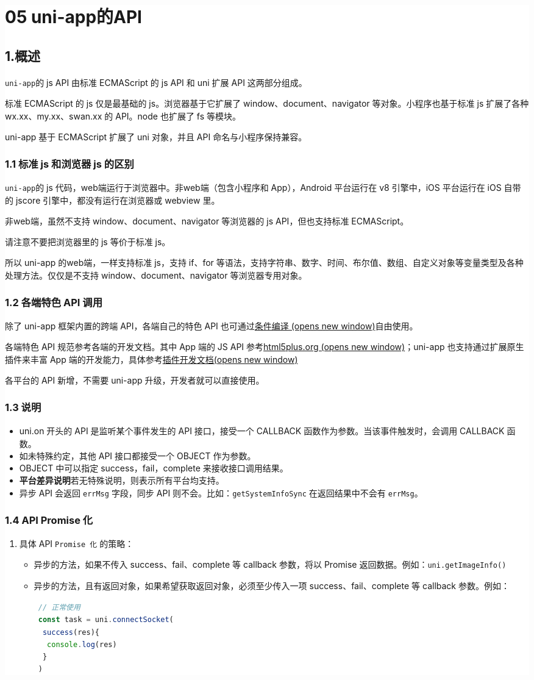 # 05 uni-app的API

## 1.概述

`uni-app`的 js API 由标准 ECMAScript 的 js API 和 uni 扩展 API 这两部分组成。

标准 ECMAScript 的 js 仅是最基础的 js。浏览器基于它扩展了 window、document、navigator 等对象。小程序也基于标准 js 扩展了各种 wx.xx、my.xx、swan.xx 的 API。node 也扩展了 fs 等模块。

uni-app 基于 ECMAScript 扩展了 uni 对象，并且 API 命名与小程序保持兼容。

### 1.1 标准 js 和浏览器 js 的区别

`uni-app`的 js 代码，web端运行于浏览器中。非web端（包含小程序和 App），Android 平台运行在 v8 引擎中，iOS 平台运行在 iOS 自带的 jscore 引擎中，都没有运行在浏览器或 webview 里。

非web端，虽然不支持 window、document、navigator 等浏览器的 js API，但也支持标准 ECMAScript。

请注意不要把浏览器里的 js 等价于标准 js。

所以 uni-app 的web端，一样支持标准 js，支持 if、for 等语法，支持字符串、数字、时间、布尔值、数组、自定义对象等变量类型及各种处理方法。仅仅是不支持 window、document、navigator 等浏览器专用对象。

### 1.2 各端特色 API 调用

除了 uni-app 框架内置的跨端 API，各端自己的特色 API 也可通过[条件编译 (opens new window)](https://uniapp.dcloud.io/platform)自由使用。

各端特色 API 规范参考各端的开发文档。其中 App 端的 JS API 参考[html5plus.org (opens new window)](https://www.html5plus.org/doc/h5p.html)；uni-app 也支持通过扩展原生插件来丰富 App 端的开发能力，具体参考[插件开发文档(opens new window)](http://ask.dcloud.net.cn/article/35408)

各平台的 API 新增，不需要 uni-app 升级，开发者就可以直接使用。

### 1.3 说明

- uni.on 开头的 API 是监听某个事件发生的 API 接口，接受一个 CALLBACK 函数作为参数。当该事件触发时，会调用 CALLBACK 函数。
- 如未特殊约定，其他 API 接口都接受一个 OBJECT 作为参数。
- OBJECT 中可以指定 success，fail，complete 来接收接口调用结果。
- **平台差异说明**若无特殊说明，则表示所有平台均支持。
- 异步 API 会返回 `errMsg` 字段，同步 API 则不会。比如：`getSystemInfoSync` 在返回结果中不会有 `errMsg`。

### 1.4 API Promise 化

1. 具体 API `Promise 化` 的策略：

   - 异步的方法，如果不传入 success、fail、complete 等 callback 参数，将以 Promise 返回数据。例如：`uni.getImageInfo()`

   - 异步的方法，且有返回对象，如果希望获取返回对象，必须至少传入一项 success、fail、complete 等 callback 参数。例如：

     ```js
      // 正常使用
      const task = uni.connectSocket(
       success(res){
        console.log(res)
       }
      )
     